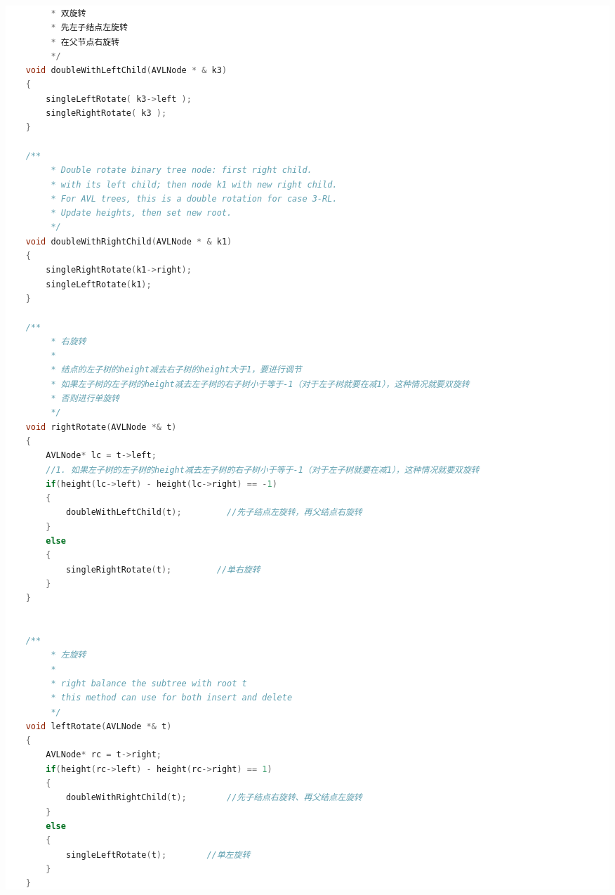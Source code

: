 ```cpp
         * 双旋转
         * 先左子结点左旋转
         * 在父节点右旋转
         */  
    void doubleWithLeftChild(AVLNode * & k3)  
    {  
        singleLeftRotate( k3->left );  
        singleRightRotate( k3 );  
    }  

    /** 
         * Double rotate binary tree node: first right child. 
         * with its left child; then node k1 with new right child. 
         * For AVL trees, this is a double rotation for case 3-RL. 
         * Update heights, then set new root. 
         */  
    void doubleWithRightChild(AVLNode * & k1)  
    {  
        singleRightRotate(k1->right);  
        singleLeftRotate(k1);  
    }  

    /** 
         * 右旋转
         * 
         * 结点的左子树的height减去右子树的height大于1，要进行调节
         * 如果左子树的左子树的height减去左子树的右子树小于等于-1（对于左子树就要在减1），这种情况就要双旋转
         * 否则进行单旋转
         */  
    void rightRotate(AVLNode *& t)  
    {  
        AVLNode* lc = t->left;  
        //1. 如果左子树的左子树的height减去左子树的右子树小于等于-1（对于左子树就要在减1），这种情况就要双旋转
        if(height(lc->left) - height(lc->right) == -1)  
        {  
            doubleWithLeftChild(t);         //先子结点左旋转，再父结点右旋转    
        }  
        else  
        {  
            singleRightRotate(t);         //单右旋转
        }  
    }  


    /** 
         * 左旋转
         * 
         * right balance the subtree with root t  
         * this method can use for both insert and delete 
         */  
    void leftRotate(AVLNode *& t)  
    {  
        AVLNode* rc = t->right;  
        if(height(rc->left) - height(rc->right) == 1)  
        {  
            doubleWithRightChild(t);        //先子结点右旋转、再父结点左旋转
        }  
        else  
        {  
            singleLeftRotate(t);        //单左旋转 
        }  
    }  

```